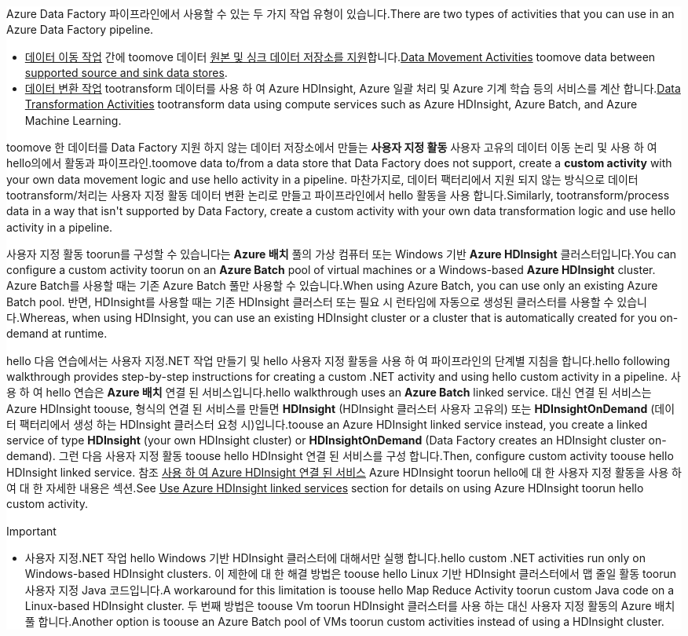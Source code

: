 <span data-ttu-id="cac53-114">Azure Data Factory 파이프라인에서 사용할 수 있는 두 가지 작업 유형이 있습니다.</span><span class="sxs-lookup"><span data-stu-id="cac53-114">There are two types of activities that you can use in an Azure Data Factory pipeline.</span></span>

- <span data-ttu-id="cac53-115">[데이터 이동 작업](data-factory-data-movement-activities.md) 간에 toomove 데이터 [원본 및 싱크 데이터 저장소를 지원](data-factory-data-movement-activities.md#supported-data-stores-and-formats)합니다.</span><span class="sxs-lookup"><span data-stu-id="cac53-115">[Data Movement Activities](data-factory-data-movement-activities.md) toomove data between [supported source and sink data stores](data-factory-data-movement-activities.md#supported-data-stores-and-formats).</span></span>
- <span data-ttu-id="cac53-116">[데이터 변환 작업](data-factory-data-transformation-activities.md) tootransform 데이터를 사용 하 여 Azure HDInsight, Azure 일괄 처리 및 Azure 기계 학습 등의 서비스를 계산 합니다.</span><span class="sxs-lookup"><span data-stu-id="cac53-116">[Data Transformation Activities](data-factory-data-transformation-activities.md) tootransform data using compute services such as Azure HDInsight, Azure Batch, and Azure Machine Learning.</span></span> 

<span data-ttu-id="cac53-117">toomove 한 데이터를 Data Factory 지원 하지 않는 데이터 저장소에서 만들는 **사용자 지정 활동** 사용자 고유의 데이터 이동 논리 및 사용 하 여 hello의에서 활동과 파이프라인.</span><span class="sxs-lookup"><span data-stu-id="cac53-117">toomove data to/from a data store that Data Factory does not support, create a **custom activity** with your own data movement logic and use hello activity in a pipeline.</span></span> <span data-ttu-id="cac53-118">마찬가지로, 데이터 팩터리에서 지원 되지 않는 방식으로 데이터 tootransform/처리는 사용자 지정 활동 데이터 변환 논리로 만들고 파이프라인에서 hello 활동을 사용 합니다.</span><span class="sxs-lookup"><span data-stu-id="cac53-118">Similarly, tootransform/process data in a way that isn't supported by Data Factory, create a custom activity with your own data transformation logic and use hello activity in a pipeline.</span></span> 

<span data-ttu-id="cac53-119">사용자 지정 활동 toorun를 구성할 수 있습니다는 **Azure 배치** 풀의 가상 컴퓨터 또는 Windows 기반 **Azure HDInsight** 클러스터입니다.</span><span class="sxs-lookup"><span data-stu-id="cac53-119">You can configure a custom activity toorun on an **Azure Batch** pool of virtual machines or a Windows-based **Azure HDInsight** cluster.</span></span> <span data-ttu-id="cac53-120">Azure Batch를 사용할 때는 기존 Azure Batch 풀만 사용할 수 있습니다.</span><span class="sxs-lookup"><span data-stu-id="cac53-120">When using Azure Batch, you can use only an existing Azure Batch pool.</span></span> <span data-ttu-id="cac53-121">반면, HDInsight를 사용할 때는 기존 HDInsight 클러스터 또는 필요 시 런타임에 자동으로 생성된 클러스터를 사용할 수 있습니다.</span><span class="sxs-lookup"><span data-stu-id="cac53-121">Whereas, when using HDInsight, you can use an existing HDInsight cluster or a cluster that is automatically created for you on-demand at runtime.</span></span>  

<span data-ttu-id="cac53-122">hello 다음 연습에서는 사용자 지정.NET 작업 만들기 및 hello 사용자 지정 활동을 사용 하 여 파이프라인의 단계별 지침을 합니다.</span><span class="sxs-lookup"><span data-stu-id="cac53-122">hello following walkthrough provides step-by-step instructions for creating a custom .NET activity and using hello custom activity in a pipeline.</span></span> <span data-ttu-id="cac53-123">사용 하 여 hello 연습은 **Azure 배치** 연결 된 서비스입니다.</span><span class="sxs-lookup"><span data-stu-id="cac53-123">hello walkthrough uses an **Azure Batch** linked service.</span></span> <span data-ttu-id="cac53-124">대신 연결 된 서비스는 Azure HDInsight toouse, 형식의 연결 된 서비스를 만들면 **HDInsight** (HDInsight 클러스터 사용자 고유의) 또는 **HDInsightOnDemand** (데이터 팩터리에서 생성 하는 HDInsight 클러스터 요청 시)입니다.</span><span class="sxs-lookup"><span data-stu-id="cac53-124">toouse an Azure HDInsight linked service instead, you create a linked service of type **HDInsight** (your own HDInsight cluster) or **HDInsightOnDemand** (Data Factory creates an HDInsight cluster on-demand).</span></span> <span data-ttu-id="cac53-125">그런 다음 사용자 지정 활동 toouse hello HDInsight 연결 된 서비스를 구성 합니다.</span><span class="sxs-lookup"><span data-stu-id="cac53-125">Then, configure custom activity toouse hello HDInsight linked service.</span></span> <span data-ttu-id="cac53-126">참조 [사용 하 여 Azure HDInsight 연결 된 서비스](#use-hdinsight-compute-service) Azure HDInsight toorun hello에 대 한 사용자 지정 활동을 사용 하 여 대 한 자세한 내용은 섹션.</span><span class="sxs-lookup"><span data-stu-id="cac53-126">See [Use Azure HDInsight linked services](#use-hdinsight-compute-service) section for details on using Azure HDInsight toorun hello custom activity.</span></span>

> [!IMPORTANT]
> - <span data-ttu-id="cac53-127">사용자 지정.NET 작업 hello Windows 기반 HDInsight 클러스터에 대해서만 실행 합니다.</span><span class="sxs-lookup"><span data-stu-id="cac53-127">hello custom .NET activities run only on Windows-based HDInsight clusters.</span></span> <span data-ttu-id="cac53-128">이 제한에 대 한 해결 방법은 toouse hello Linux 기반 HDInsight 클러스터에서 맵 줄일 활동 toorun 사용자 지정 Java 코드입니다.</span><span class="sxs-lookup"><span data-stu-id="cac53-128">A workaround for this limitation is toouse hello Map Reduce Activity toorun custom Java code on a Linux-based HDInsight cluster.</span></span> <span data-ttu-id="cac53-129">두 번째 방법은 toouse Vm toorun HDInsight 클러스터를 사용 하는 대신 사용자 지정 활동의 Azure 배치 풀 합니다.</span><span class="sxs-lookup"><span data-stu-id="cac53-129">Another option is toouse an Azure Batch pool of VMs toorun custom activities instead of using a HDInsight cluster.</span></span>